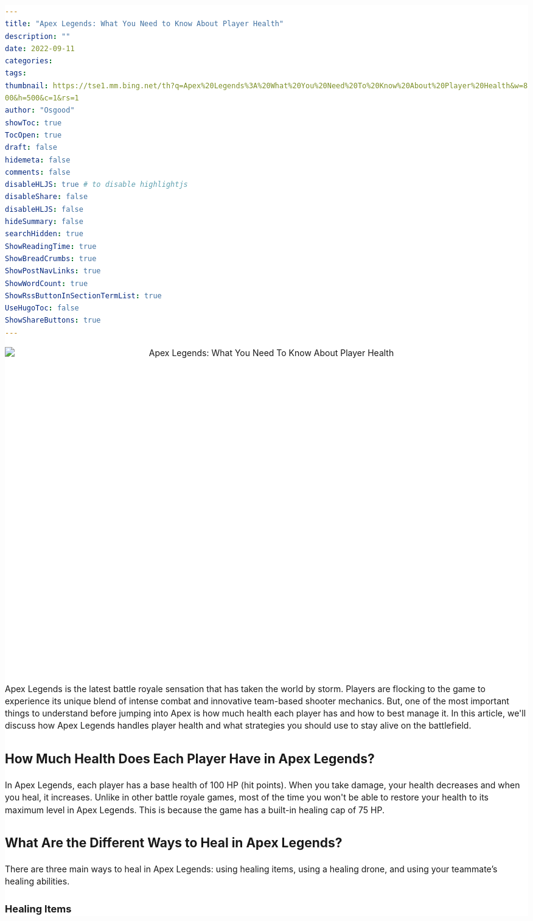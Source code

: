 ```yaml
---
title: "Apex Legends: What You Need to Know About Player Health"
description: ""
date: 2022-09-11
categories: 
tags: 
thumbnail: https://tse1.mm.bing.net/th?q=Apex%20Legends%3A%20What%20You%20Need%20To%20Know%20About%20Player%20Health&w=800&h=500&c=1&rs=1
author: "Osgood"
showToc: true
TocOpen: true
draft: false
hidemeta: false
comments: false
disableHLJS: true # to disable highlightjs
disableShare: false
disableHLJS: false
hideSummary: false
searchHidden: true
ShowReadingTime: true
ShowBreadCrumbs: true
ShowPostNavLinks: true
ShowWordCount: true
ShowRssButtonInSectionTermList: true
UseHugoToc: false
ShowShareButtons: true
---
```


<center>
	<img src="https://tse1.mm.bing.net/th?q=Apex%20Legends%3A%20What%20You%20Need%20To%20Know%20About%20Player%20Health&w=800&h=500&c=1&rs=1" alt="Apex Legends: What You Need To Know About Player Health" width="800" height="500" style="display: block; width: 100%; height: auto">
</center>

Apex Legends is the latest battle royale sensation that has taken the world by storm. Players are flocking to the game to experience its unique blend of intense combat and innovative team-based shooter mechanics. But, one of the most important things to understand before jumping into Apex is how much health each player has and how to best manage it. In this article, we'll discuss how Apex Legends handles player health and what strategies you should use to stay alive on the battlefield.

<h2>How Much Health Does Each Player Have in Apex Legends?</h2>

In Apex Legends, each player has a base health of 100 HP (hit points). When you take damage, your health decreases and when you heal, it increases. Unlike in other battle royale games, most of the time you won't be able to restore your health to its maximum level in Apex Legends. This is because the game has a built-in healing cap of 75 HP.

<h2>What Are the Different Ways to Heal in Apex Legends?</h2>

There are three main ways to heal in Apex Legends: using healing items, using a healing drone, and using your teammate’s healing abilities. 

<h3>Healing Items</h3>
